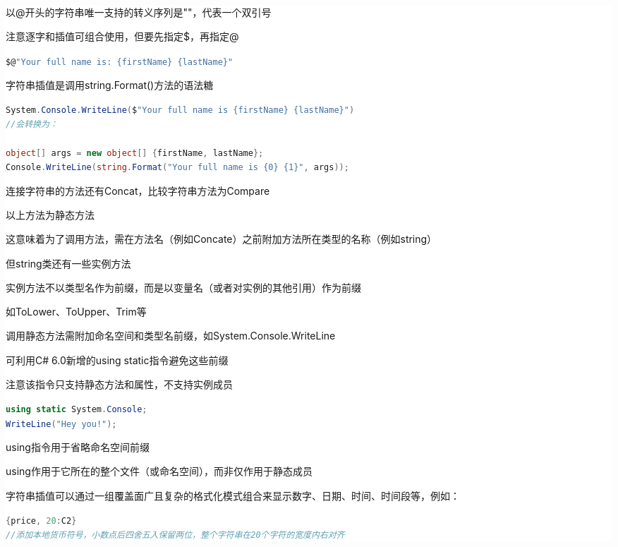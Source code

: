 以@开头的字符串唯一支持的转义序列是""，代表一个双引号



注意逐字和插值可组合使用，但要先指定$，再指定@

```c#
$@"Your full name is: {firstName} {lastName}"
```



字符串插值是调用string.Format()方法的语法糖

```c#
System.Console.WriteLine($"Your full name is {firstName} {lastName}")
//会转换为：
    
object[] args = new object[] {firstName, lastName};
Console.WriteLine(string.Format("Your full name is {0} {1}", args));
```



连接字符串的方法还有Concat，比较字符串方法为Compare



以上方法为静态方法

这意味着为了调用方法，需在方法名（例如Concate）之前附加方法所在类型的名称（例如string）



但string类还有一些实例方法

实例方法不以类型名作为前缀，而是以变量名（或者对实例的其他引用）作为前缀

如ToLower、ToUpper、Trim等



调用静态方法需附加命名空间和类型名前缀，如System.Console.WriteLine

可利用C# 6.0新增的using static指令避免这些前缀

注意该指令只支持静态方法和属性，不支持实例成员

```c#
using static System.Console;
WriteLine("Hey you!");
```



using指令用于省略命名空间前缀

using作用于它所在的整个文件（或命名空间），而非仅作用于静态成员



字符串插值可以通过一组覆盖面广且复杂的格式化模式组合来显示数字、日期、时间、时间段等，例如：

```c#
{price, 20:C2}
//添加本地货币符号，小数点后四舍五入保留两位，整个字符串在20个字符的宽度内右对齐
```
